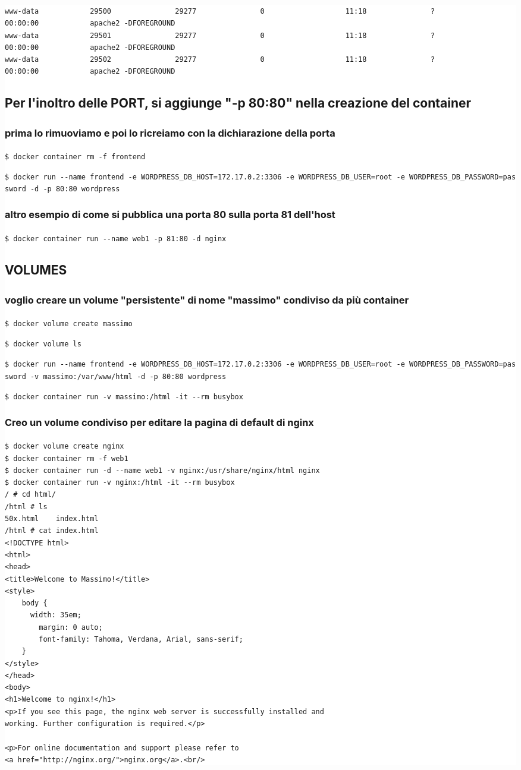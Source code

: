 ```
www-data            29500               29277               0                   11:18               ?                   00:00:00            apache2 -DFOREGROUND
www-data            29501               29277               0                   11:18               ?                   00:00:00            apache2 -DFOREGROUND
www-data            29502               29277               0                   11:18               ?                   00:00:00            apache2 -DFOREGROUND
```
## Per l'inoltro delle PORT, si aggiunge "-p 80:80" nella creazione del container
### prima lo rimuoviamo e poi lo ricreiamo con la dichiarazione della porta
``$ docker container rm -f frontend``

``$ docker run --name frontend -e WORDPRESS_DB_HOST=172.17.0.2:3306 -e WORDPRESS_DB_USER=root -e WORDPRESS_DB_PASSWORD=password -d -p 80:80 wordpress``
### altro esempio di come si pubblica una porta 80 sulla porta 81 dell'host
``$ docker container run --name web1 -p 81:80 -d nginx``

## VOLUMES
### voglio creare un volume "persistente" di nome "massimo" condiviso da più container
``$ docker volume create massimo``

``$ docker volume ls``

``$ docker run --name frontend -e WORDPRESS_DB_HOST=172.17.0.2:3306 -e WORDPRESS_DB_USER=root -e WORDPRESS_DB_PASSWORD=password -v massimo:/var/www/html -d -p 80:80 wordpress``

``$ docker container run -v massimo:/html -it --rm busybox``

### Creo un volume condiviso per editare la pagina di default di nginx
```
$ docker volume create nginx
$ docker container rm -f web1
$ docker container run -d --name web1 -v nginx:/usr/share/nginx/html nginx
$ docker container run -v nginx:/html -it --rm busybox
/ # cd html/
/html # ls
50x.html    index.html
/html # cat index.html
<!DOCTYPE html>
<html>
<head>
<title>Welcome to Massimo!</title>
<style>
    body {
      width: 35em;
        margin: 0 auto;
        font-family: Tahoma, Verdana, Arial, sans-serif;
    }
</style>
</head>
<body>
<h1>Welcome to nginx!</h1>
<p>If you see this page, the nginx web server is successfully installed and
working. Further configuration is required.</p>

<p>For online documentation and support please refer to
<a href="http://nginx.org/">nginx.org</a>.<br/>
```